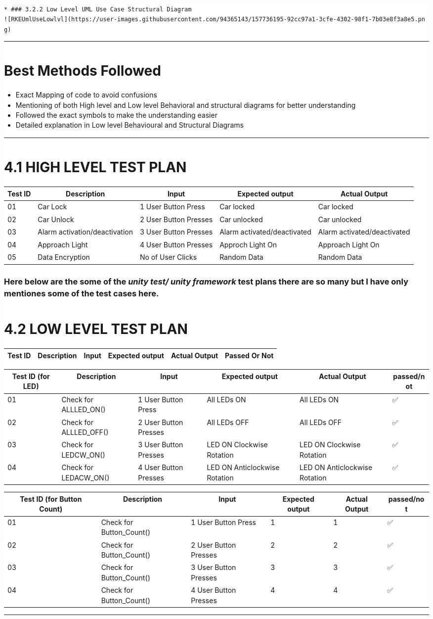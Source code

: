     * ### 3.2.2 Low Level UML Use Case Structural Diagram
    ![RKEUmlUseLowlvl](https://user-images.githubusercontent.com/94365143/157736195-92cc97a1-3cfe-4302-98f1-7b03e8f3a8e5.png)

 ---
 
 # Best Methods Followed
* Exact Mapping of code to avoid confusions
* Mentioning of both High level and Low level Behavioral and structural diagrams for better understanding
* Followed the exact symbols to make the understanding easier
* Detailed explanation in Low level Behavioural and Structural Diagrams

---
# 4.1 HIGH LEVEL TEST PLAN

| Test ID | Description | Input | Expected output | Actual Output | 
| --- | --- | --- | --- | --- | 
| 01 | Car Lock | 1 User Button Press | Car locked |  Car locked  | 
| 02 | Car Unlock | 2 User Button Presses |  Car unlocked  |  Car unlocked  | 
| 03 | Alarm activation/deactivation | 3 User Button Presses | Alarm activated/deactivated | Alarm activated/deactivated | 
| 04 | Approach Light | 4 User Button Presses | Approch Light On | Approach Light On | 
| 05 | Data Encryption | No of User Clicks | Random Data | Random Data | 
### Here below are the some of the *unity test/ unity framework* test plans there are so many but I have only mentiones some of the test cases here.

# 4.2 LOW LEVEL TEST PLAN

| Test ID | Description | Input | Expected output | Actual Output | Passed Or Not |
| --- | --- | --- | --- | --- | --- |

| Test ID (for LED)| Description | Input | Expected output | Actual Output | passed/not |
| --- | --- | --- | --- | --- | --- |
| 01 | Check for ALLLED_ON() | 1 User Button Press | All LEDs ON |All LEDs ON | ✅ |
| 02 | Check for ALLLED_OFF() | 2 User Button Presses | All LEDs OFF | All LEDs OFF | ✅ |
| 03 | Check for LEDCW_ON() | 3 User Button Presses | LED ON Clockwise Rotation | LED ON Clockwise Rotation | ✅ | 
| 04 | Check for LEDACW_ON() | 4 User Button Presses |LED ON Anticlockwise Rotation | LED ON Anticlockwise Rotation | ✅ |

| Test ID (for Button Count)| Description | Input | Expected output | Actual Output | passed/not |
| --- | --- | --- | --- | --- | --- |
| 01 | Check for Button_Count() | 1 User Button Press | 1 | 1 | ✅ |
| 02 | Check for Button_Count() | 2 User Button Presses | 2 | 2 | ✅ |
| 03 | Check for Button_Count() | 3 User Button Presses | 3 | 3 | ✅ |
| 04 | Check for Button_Count() | 4 User Button Presses | 4 | 4 | ✅ |

---
